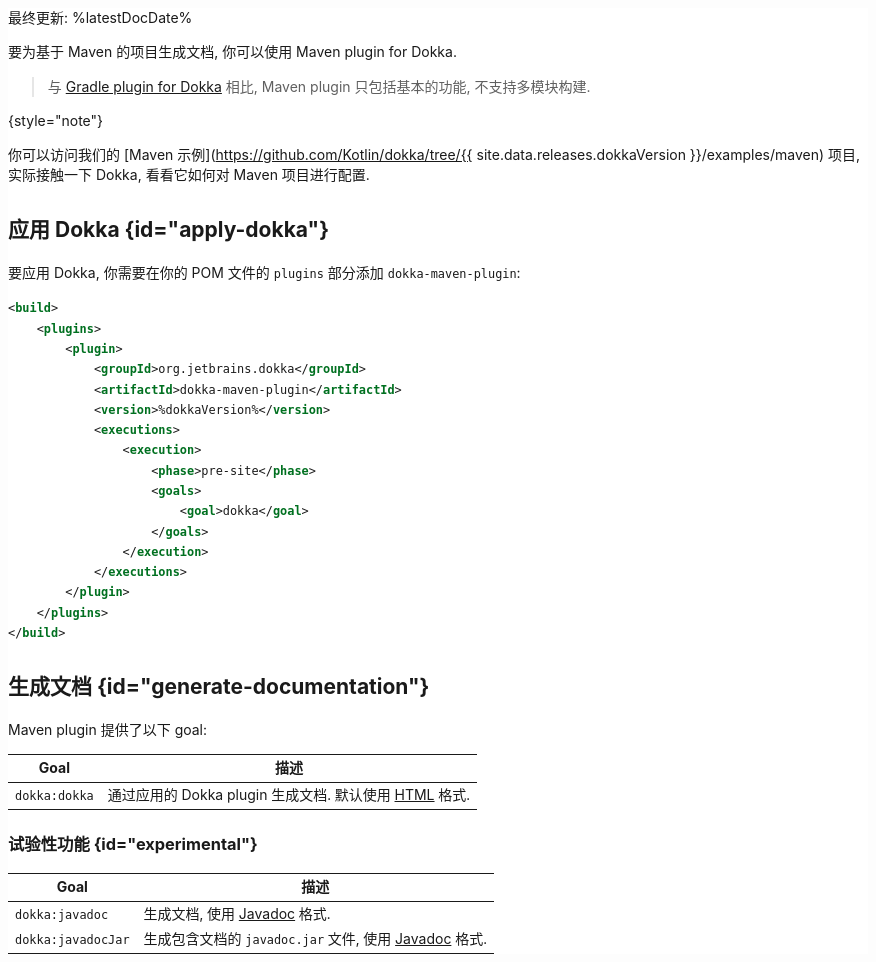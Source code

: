 [//]: # (title: Maven)

最终更新: %latestDocDate%

要为基于 Maven 的项目生成文档, 你可以使用 Maven plugin for Dokka.

> 与 [Gradle plugin for Dokka](dokka-gradle.md) 相比, Maven plugin 只包括基本的功能, 不支持多模块构建.
>
{style="note"}

你可以访问我们的
[Maven 示例](https://github.com/Kotlin/dokka/tree/{{ site.data.releases.dokkaVersion }}/examples/maven) 项目,
实际接触一下 Dokka, 看看它如何对 Maven 项目进行配置.

## 应用 Dokka {id="apply-dokka"}

要应用 Dokka, 你需要在你的 POM 文件的 `plugins` 部分添加 `dokka-maven-plugin`:

```xml
<build>
    <plugins>
        <plugin>
            <groupId>org.jetbrains.dokka</groupId>
            <artifactId>dokka-maven-plugin</artifactId>
            <version>%dokkaVersion%</version>
            <executions>
                <execution>
                    <phase>pre-site</phase>
                    <goals>
                        <goal>dokka</goal>
                    </goals>
                </execution>
            </executions>
        </plugin>
    </plugins>
</build>
```

## 生成文档 {id="generate-documentation"}

Maven plugin 提供了以下 goal:

| **Goal**      | **描述**                                                 |
|---------------|--------------------------------------------------------|
| `dokka:dokka` | 通过应用的 Dokka plugin 生成文档. 默认使用 [HTML](dokka-html.md) 格式. |

### 试验性功能 {id="experimental"}

| **Goal**           | **描述**                                                      |
|--------------------|-------------------------------------------------------------|
| `dokka:javadoc`    | 生成文档, 使用 [Javadoc](dokka-javadoc.md) 格式.                    |
| `dokka:javadocJar` | 生成包含文档的 `javadoc.jar` 文件, 使用 [Javadoc](dokka-javadoc.md) 格式. |

